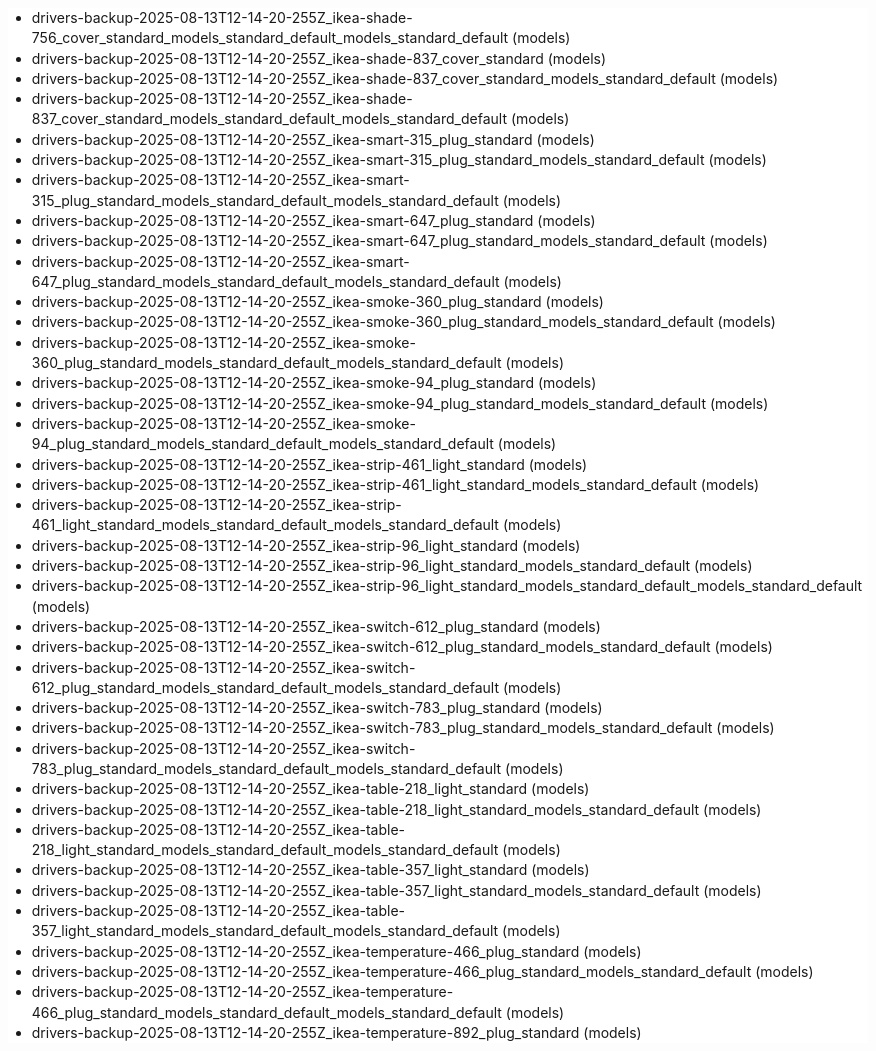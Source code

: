 - drivers-backup-2025-08-13T12-14-20-255Z_ikea-shade-756_cover_standard_models_standard_default_models_standard_default (models)
- drivers-backup-2025-08-13T12-14-20-255Z_ikea-shade-837_cover_standard (models)
- drivers-backup-2025-08-13T12-14-20-255Z_ikea-shade-837_cover_standard_models_standard_default (models)
- drivers-backup-2025-08-13T12-14-20-255Z_ikea-shade-837_cover_standard_models_standard_default_models_standard_default (models)
- drivers-backup-2025-08-13T12-14-20-255Z_ikea-smart-315_plug_standard (models)
- drivers-backup-2025-08-13T12-14-20-255Z_ikea-smart-315_plug_standard_models_standard_default (models)
- drivers-backup-2025-08-13T12-14-20-255Z_ikea-smart-315_plug_standard_models_standard_default_models_standard_default (models)
- drivers-backup-2025-08-13T12-14-20-255Z_ikea-smart-647_plug_standard (models)
- drivers-backup-2025-08-13T12-14-20-255Z_ikea-smart-647_plug_standard_models_standard_default (models)
- drivers-backup-2025-08-13T12-14-20-255Z_ikea-smart-647_plug_standard_models_standard_default_models_standard_default (models)
- drivers-backup-2025-08-13T12-14-20-255Z_ikea-smoke-360_plug_standard (models)
- drivers-backup-2025-08-13T12-14-20-255Z_ikea-smoke-360_plug_standard_models_standard_default (models)
- drivers-backup-2025-08-13T12-14-20-255Z_ikea-smoke-360_plug_standard_models_standard_default_models_standard_default (models)
- drivers-backup-2025-08-13T12-14-20-255Z_ikea-smoke-94_plug_standard (models)
- drivers-backup-2025-08-13T12-14-20-255Z_ikea-smoke-94_plug_standard_models_standard_default (models)
- drivers-backup-2025-08-13T12-14-20-255Z_ikea-smoke-94_plug_standard_models_standard_default_models_standard_default (models)
- drivers-backup-2025-08-13T12-14-20-255Z_ikea-strip-461_light_standard (models)
- drivers-backup-2025-08-13T12-14-20-255Z_ikea-strip-461_light_standard_models_standard_default (models)
- drivers-backup-2025-08-13T12-14-20-255Z_ikea-strip-461_light_standard_models_standard_default_models_standard_default (models)
- drivers-backup-2025-08-13T12-14-20-255Z_ikea-strip-96_light_standard (models)
- drivers-backup-2025-08-13T12-14-20-255Z_ikea-strip-96_light_standard_models_standard_default (models)
- drivers-backup-2025-08-13T12-14-20-255Z_ikea-strip-96_light_standard_models_standard_default_models_standard_default (models)
- drivers-backup-2025-08-13T12-14-20-255Z_ikea-switch-612_plug_standard (models)
- drivers-backup-2025-08-13T12-14-20-255Z_ikea-switch-612_plug_standard_models_standard_default (models)
- drivers-backup-2025-08-13T12-14-20-255Z_ikea-switch-612_plug_standard_models_standard_default_models_standard_default (models)
- drivers-backup-2025-08-13T12-14-20-255Z_ikea-switch-783_plug_standard (models)
- drivers-backup-2025-08-13T12-14-20-255Z_ikea-switch-783_plug_standard_models_standard_default (models)
- drivers-backup-2025-08-13T12-14-20-255Z_ikea-switch-783_plug_standard_models_standard_default_models_standard_default (models)
- drivers-backup-2025-08-13T12-14-20-255Z_ikea-table-218_light_standard (models)
- drivers-backup-2025-08-13T12-14-20-255Z_ikea-table-218_light_standard_models_standard_default (models)
- drivers-backup-2025-08-13T12-14-20-255Z_ikea-table-218_light_standard_models_standard_default_models_standard_default (models)
- drivers-backup-2025-08-13T12-14-20-255Z_ikea-table-357_light_standard (models)
- drivers-backup-2025-08-13T12-14-20-255Z_ikea-table-357_light_standard_models_standard_default (models)
- drivers-backup-2025-08-13T12-14-20-255Z_ikea-table-357_light_standard_models_standard_default_models_standard_default (models)
- drivers-backup-2025-08-13T12-14-20-255Z_ikea-temperature-466_plug_standard (models)
- drivers-backup-2025-08-13T12-14-20-255Z_ikea-temperature-466_plug_standard_models_standard_default (models)
- drivers-backup-2025-08-13T12-14-20-255Z_ikea-temperature-466_plug_standard_models_standard_default_models_standard_default (models)
- drivers-backup-2025-08-13T12-14-20-255Z_ikea-temperature-892_plug_standard (models)